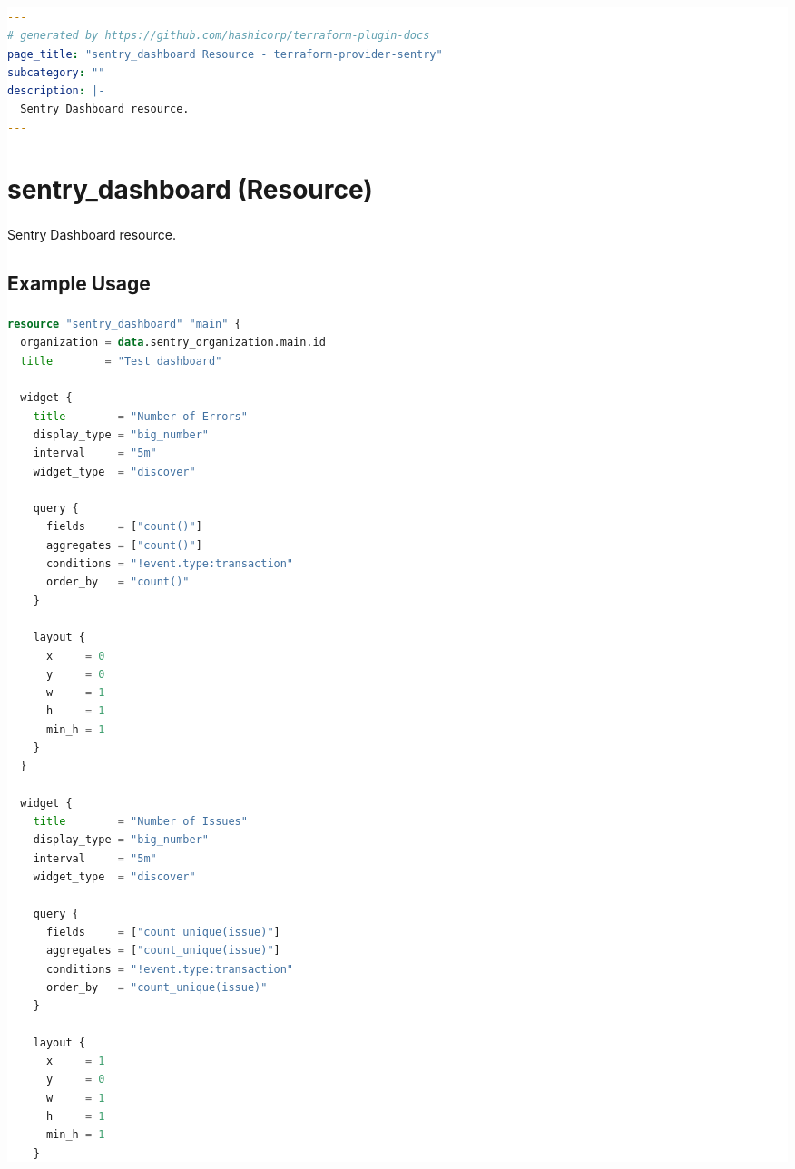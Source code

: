 ```yaml
---
# generated by https://github.com/hashicorp/terraform-plugin-docs
page_title: "sentry_dashboard Resource - terraform-provider-sentry"
subcategory: ""
description: |-
  Sentry Dashboard resource.
---
```


# sentry_dashboard (Resource)

Sentry Dashboard resource.

## Example Usage

```terraform
resource "sentry_dashboard" "main" {
  organization = data.sentry_organization.main.id
  title        = "Test dashboard"

  widget {
    title        = "Number of Errors"
    display_type = "big_number"
    interval     = "5m"
    widget_type  = "discover"

    query {
      fields     = ["count()"]
      aggregates = ["count()"]
      conditions = "!event.type:transaction"
      order_by   = "count()"
    }

    layout {
      x     = 0
      y     = 0
      w     = 1
      h     = 1
      min_h = 1
    }
  }

  widget {
    title        = "Number of Issues"
    display_type = "big_number"
    interval     = "5m"
    widget_type  = "discover"

    query {
      fields     = ["count_unique(issue)"]
      aggregates = ["count_unique(issue)"]
      conditions = "!event.type:transaction"
      order_by   = "count_unique(issue)"
    }

    layout {
      x     = 1
      y     = 0
      w     = 1
      h     = 1
      min_h = 1
    }
```